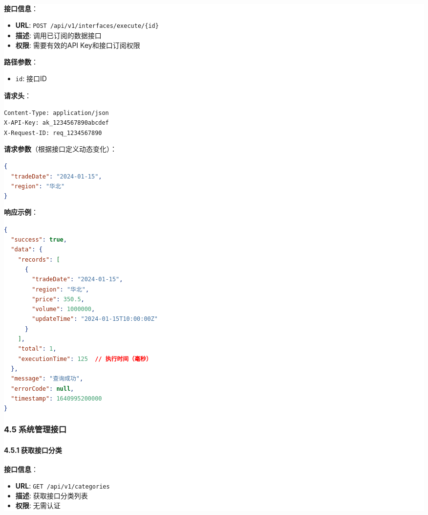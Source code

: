 **接口信息**：
- **URL**: `POST /api/v1/interfaces/execute/{id}`
- **描述**: 调用已订阅的数据接口
- **权限**: 需要有效的API Key和接口订阅权限

**路径参数**：
- `id`: 接口ID

**请求头**：
```http
Content-Type: application/json
X-API-Key: ak_1234567890abcdef
X-Request-ID: req_1234567890
```

**请求参数**（根据接口定义动态变化）：
```json
{
  "tradeDate": "2024-01-15",
  "region": "华北"
}
```

**响应示例**：
```json
{
  "success": true,
  "data": {
    "records": [
      {
        "tradeDate": "2024-01-15",
        "region": "华北",
        "price": 350.5,
        "volume": 1000000,
        "updateTime": "2024-01-15T10:00:00Z"
      }
    ],
    "total": 1,
    "executionTime": 125  // 执行时间（毫秒）
  },
  "message": "查询成功",
  "errorCode": null,
  "timestamp": 1640995200000
}
```

### 4.5 系统管理接口

#### 4.5.1 获取接口分类

**接口信息**：
- **URL**: `GET /api/v1/categories`
- **描述**: 获取接口分类列表
- **权限**: 无需认证
